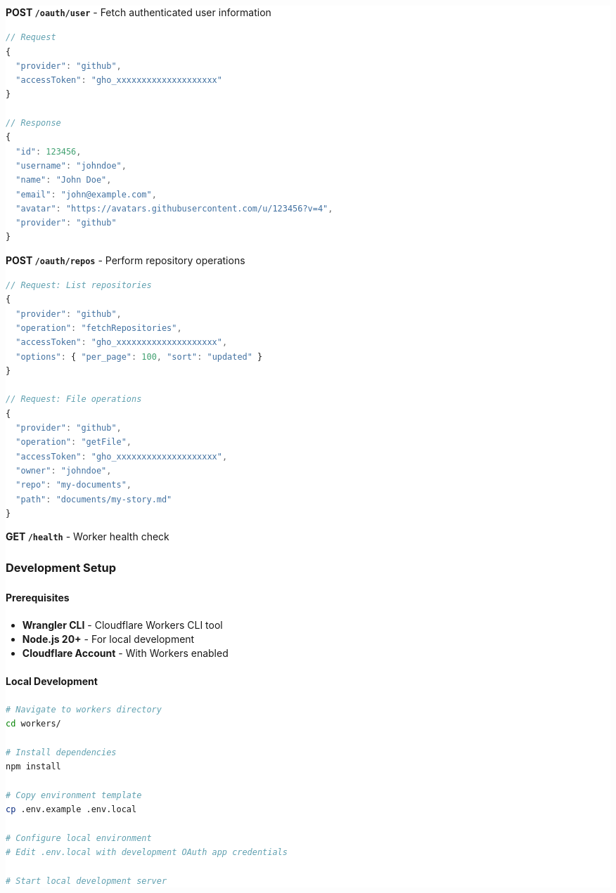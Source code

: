 **POST `/oauth/user`** - Fetch authenticated user information

```javascript
// Request
{
  "provider": "github",
  "accessToken": "gho_xxxxxxxxxxxxxxxxxxxx"
}

// Response
{
  "id": 123456,
  "username": "johndoe",
  "name": "John Doe",
  "email": "john@example.com",
  "avatar": "https://avatars.githubusercontent.com/u/123456?v=4",
  "provider": "github"
}
```

**POST `/oauth/repos`** - Perform repository operations

```javascript
// Request: List repositories
{
  "provider": "github",
  "operation": "fetchRepositories",
  "accessToken": "gho_xxxxxxxxxxxxxxxxxxxx",
  "options": { "per_page": 100, "sort": "updated" }
}

// Request: File operations
{
  "provider": "github",
  "operation": "getFile",
  "accessToken": "gho_xxxxxxxxxxxxxxxxxxxx",
  "owner": "johndoe",
  "repo": "my-documents",
  "path": "documents/my-story.md"
}
```

**GET `/health`** - Worker health check

### Development Setup

#### Prerequisites
- **Wrangler CLI** - Cloudflare Workers CLI tool
- **Node.js 20+** - For local development
- **Cloudflare Account** - With Workers enabled

#### Local Development

```bash
# Navigate to workers directory
cd workers/

# Install dependencies
npm install

# Copy environment template
cp .env.example .env.local

# Configure local environment
# Edit .env.local with development OAuth app credentials

# Start local development server
```